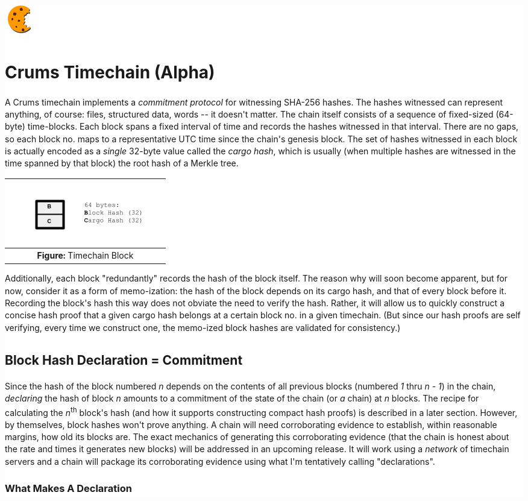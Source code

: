 ![](./logo.png)

# Crums Timechain (Alpha)

A Crums timechain implements a *commitment protocol* for witnessing SHA-256 hashes.
The hashes witnessed can represent anything, of course: files, structured data, words --
it doesn't matter. The chain itself consists of a sequence of fixed-sized (64-byte)
time-blocks. Each block spans a fixed interval of time and records the hashes
witnessed in that interval. There are no gaps, so each block no. maps to a
representative UTC time since the chain's genesis block. The set of hashes
witnessed in each block is actually encoded as a *single* 32-byte value called the
*cargo hash*, which is usually (when multiple hashes are witnessed in the time
spanned by that block) the root hash of a Merkle tree.


| ![](img/TC_Block.png) | 
|:--:| 
| **Figure:** Timechain Block |

Additionally, each block "redundantly" records the hash of the block itself. The reason
why will soon become apparent, but for now, consider it as a form of memo-ization:
the hash of the block depends on its cargo hash, and that of every block before it.
Recording the block's hash this way does not obviate the need to verify the hash. Rather,
it will allow us to quickly construct a concise hash proof that a given cargo hash belongs at a
certain block no. in a given timechain. (But since our hash proofs are self verifying, every
time we construct one, the memo-ized block hashes are validated for consistency.)
     
## Block Hash Declaration = Commitment

Since the hash of the block numbered *n* depends on the contents of all previous blocks
(numbered *1* thru *n - 1*) in the chain, *declaring* the hash of block *n* amounts to
a commitment of the state of the chain (or *a* chain) at *n* blocks. The recipe for
calculating the *n*<sup>th</sup> block's hash (and how it supports constructing compact
hash proofs) is described in a later section. However, by themselves, block hashes won't
prove anything. A chain will need corroborating evidence to establish, within reasonable
margins, how old its blocks are. The exact mechanics of generating this corroborating
evidence (that the chain is honest about the rate and times it generates new blocks) will
be addressed in an upcoming release. It will work using a *network* of timechain servers
and a chain will package its corroborating evidence using what I'm tentatively calling
"declarations".

### What Makes A Declaration
